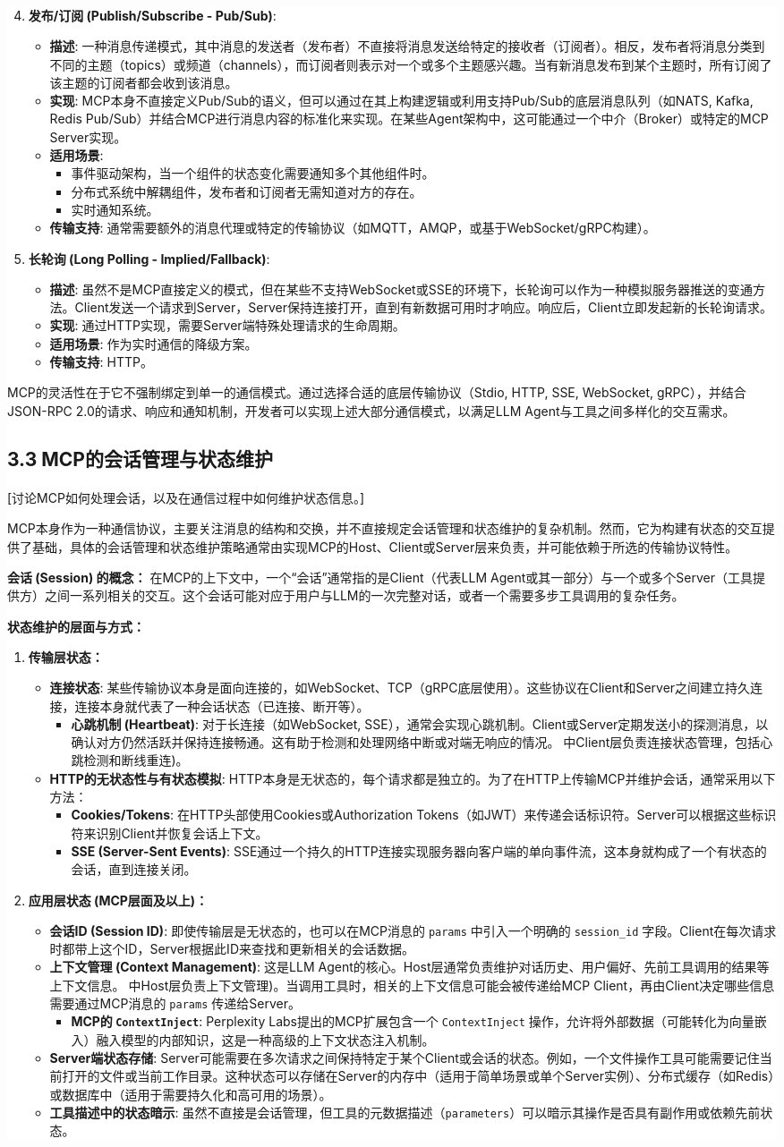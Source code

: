 4.  **发布/订阅 (Publish/Subscribe - Pub/Sub)**:
    *   **描述**: 一种消息传递模式，其中消息的发送者（发布者）不直接将消息发送给特定的接收者（订阅者）。相反，发布者将消息分类到不同的主题（topics）或频道（channels），而订阅者则表示对一个或多个主题感兴趣。当有新消息发布到某个主题时，所有订阅了该主题的订阅者都会收到该消息。
    *   **实现**: MCP本身不直接定义Pub/Sub的语义，但可以通过在其上构建逻辑或利用支持Pub/Sub的底层消息队列（如NATS, Kafka, Redis Pub/Sub）并结合MCP进行消息内容的标准化来实现。在某些Agent架构中，这可能通过一个中介（Broker）或特定的MCP Server实现。
    *   **适用场景**: 
        *   事件驱动架构，当一个组件的状态变化需要通知多个其他组件时。
        *   分布式系统中解耦组件，发布者和订阅者无需知道对方的存在。
        *   实时通知系统。
    *   **传输支持**: 通常需要额外的消息代理或特定的传输协议（如MQTT，AMQP，或基于WebSocket/gRPC构建）。

5.  **长轮询 (Long Polling - Implied/Fallback)**:
    *   **描述**: 虽然不是MCP直接定义的模式，但在某些不支持WebSocket或SSE的环境下，长轮询可以作为一种模拟服务器推送的变通方法。Client发送一个请求到Server，Server保持连接打开，直到有新数据可用时才响应。响应后，Client立即发起新的长轮询请求。
    *   **实现**: 通过HTTP实现，需要Server端特殊处理请求的生命周期。
    *   **适用场景**: 作为实时通信的降级方案。
    *   **传输支持**: HTTP。

MCP的灵活性在于它不强制绑定到单一的通信模式。通过选择合适的底层传输协议（Stdio, HTTP, SSE, WebSocket, gRPC），并结合JSON-RPC 2.0的请求、响应和通知机制，开发者可以实现上述大部分通信模式，以满足LLM Agent与工具之间多样化的交互需求。

## 3.3 MCP的会话管理与状态维护

[讨论MCP如何处理会话，以及在通信过程中如何维护状态信息。]

MCP本身作为一种通信协议，主要关注消息的结构和交换，并不直接规定会话管理和状态维护的复杂机制。然而，它为构建有状态的交互提供了基础，具体的会话管理和状态维护策略通常由实现MCP的Host、Client或Server层来负责，并可能依赖于所选的传输协议特性。

**会话 (Session) 的概念：**
在MCP的上下文中，一个“会话”通常指的是Client（代表LLM Agent或其一部分）与一个或多个Server（工具提供方）之间一系列相关的交互。这个会话可能对应于用户与LLM的一次完整对话，或者一个需要多步工具调用的复杂任务。

**状态维护的层面与方式：**

1.  **传输层状态：**
    *   **连接状态**: 某些传输协议本身是面向连接的，如WebSocket、TCP（gRPC底层使用）。这些协议在Client和Server之间建立持久连接，连接本身就代表了一种会话状态（已连接、断开等）。
        *   **心跳机制 (Heartbeat)**: 对于长连接（如WebSocket, SSE），通常会实现心跳机制。Client或Server定期发送小的探测消息，以确认对方仍然活跃并保持连接畅通。这有助于检测和处理网络中断或对端无响应的情况。 中Client层负责连接状态管理，包括心跳检测和断线重连)。
    *   **HTTP的无状态性与有状态模拟**: HTTP本身是无状态的，每个请求都是独立的。为了在HTTP上传输MCP并维护会话，通常采用以下方法：
        *   **Cookies/Tokens**: 在HTTP头部使用Cookies或Authorization Tokens（如JWT）来传递会话标识符。Server可以根据这些标识符来识别Client并恢复会话上下文。
        *   **SSE (Server-Sent Events)**: SSE通过一个持久的HTTP连接实现服务器向客户端的单向事件流，这本身就构成了一个有状态的会话，直到连接关闭。

2.  **应用层状态 (MCP层面及以上)：**
    *   **会话ID (Session ID)**: 即使传输层是无状态的，也可以在MCP消息的 `params` 中引入一个明确的 `session_id` 字段。Client在每次请求时都带上这个ID，Server根据此ID来查找和更新相关的会话数据。
    *   **上下文管理 (Context Management)**: 这是LLM Agent的核心。Host层通常负责维护对话历史、用户偏好、先前工具调用的结果等上下文信息。 中Host层负责上下文管理)。当调用工具时，相关的上下文信息可能会被传递给MCP Client，再由Client决定哪些信息需要通过MCP消息的 `params` 传递给Server。
        *   **MCP的 `ContextInject`**: Perplexity Labs提出的MCP扩展包含一个 `ContextInject` 操作，允许将外部数据（可能转化为向量嵌入）融入模型的内部知识，这是一种高级的上下文状态注入机制。
    *   **Server端状态存储**: Server可能需要在多次请求之间保持特定于某个Client或会话的状态。例如，一个文件操作工具可能需要记住当前打开的文件或当前工作目录。这种状态可以存储在Server的内存中（适用于简单场景或单个Server实例）、分布式缓存（如Redis）或数据库中（适用于需要持久化和高可用的场景）。
    *   **工具描述中的状态暗示**: 虽然不直接是会话管理，但工具的元数据描述（`parameters`）可以暗示其操作是否具有副作用或依赖先前状态。
